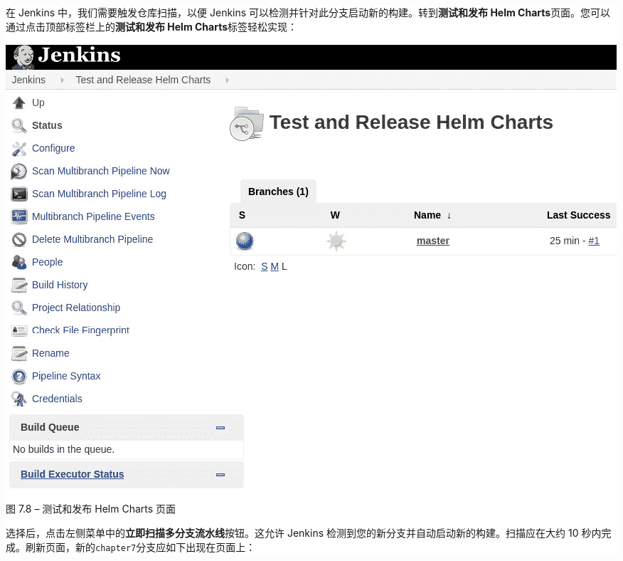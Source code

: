 在 Jenkins 中，我们需要触发仓库扫描，以便 Jenkins 可以检测并针对此分支启动新的构建。转到**测试和发布 Helm Charts**页面。您可以通过点击顶部标签栏上的**测试和发布 Helm Charts**标签轻松实现：

![图 7.8 – 测试和发布 Helm Charts 页面](img/Figure_7.8.jpg)

图 7.8 – 测试和发布 Helm Charts 页面

选择后，点击左侧菜单中的**立即扫描多分支流水线**按钮。这允许 Jenkins 检测到您的新分支并自动启动新的构建。扫描应在大约 10 秒内完成。刷新页面，新的`chapter7`分支应如下出现在页面上：
